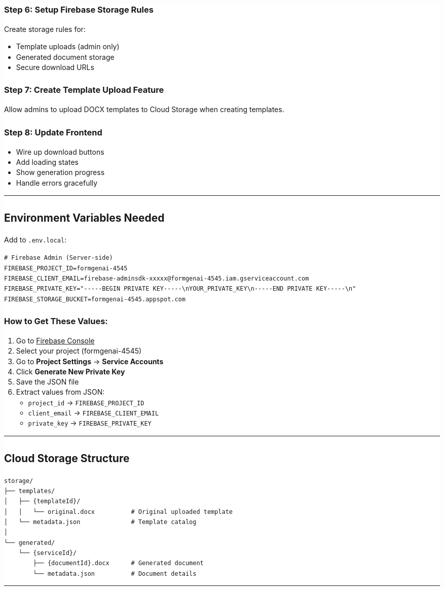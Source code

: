 ### Step 6: Setup Firebase Storage Rules

Create storage rules for:
- Template uploads (admin only)
- Generated document storage
- Secure download URLs

### Step 7: Create Template Upload Feature

Allow admins to upload DOCX templates to Cloud Storage when creating templates.

### Step 8: Update Frontend

- Wire up download buttons
- Add loading states
- Show generation progress
- Handle errors gracefully

---

## Environment Variables Needed

Add to `.env.local`:
```env
# Firebase Admin (Server-side)
FIREBASE_PROJECT_ID=formgenai-4545
FIREBASE_CLIENT_EMAIL=firebase-adminsdk-xxxxx@formgenai-4545.iam.gserviceaccount.com
FIREBASE_PRIVATE_KEY="-----BEGIN PRIVATE KEY-----\nYOUR_PRIVATE_KEY\n-----END PRIVATE KEY-----\n"
FIREBASE_STORAGE_BUCKET=formgenai-4545.appspot.com
```

### How to Get These Values:

1. Go to [Firebase Console](https://console.firebase.google.com/)
2. Select your project (formgenai-4545)
3. Go to **Project Settings** → **Service Accounts**
4. Click **Generate New Private Key**
5. Save the JSON file
6. Extract values from JSON:
   - `project_id` → `FIREBASE_PROJECT_ID`
   - `client_email` → `FIREBASE_CLIENT_EMAIL`
   - `private_key` → `FIREBASE_PRIVATE_KEY`

---

## Cloud Storage Structure

```
storage/
├── templates/
│   ├── {templateId}/
│   │   └── original.docx          # Original uploaded template
│   └── metadata.json              # Template catalog
│
└── generated/
    └── {serviceId}/
        ├── {documentId}.docx      # Generated document
        └── metadata.json          # Document details
```

---